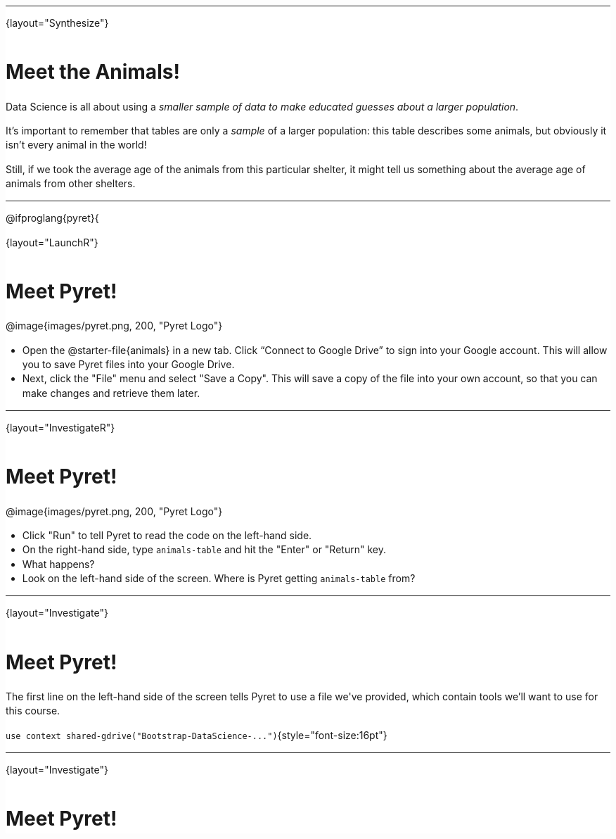 
---
{layout="Synthesize"}
# Meet the Animals!

Data Science is all about using a *smaller sample of data to make educated guesses about a larger population*. 

It’s important to remember that tables are only a _sample_ of a larger population: this table describes some animals, but obviously it isn’t every animal in the world! 

Still, if we took the average age of the animals from this particular shelter, it might tell us something about the average age of animals from other shelters.



---
@ifproglang{pyret}{

{layout="LaunchR"}
# Meet Pyret!

@image{images/pyret.png, 200, "Pyret Logo"}

- Open the @starter-file{animals} in a new tab. Click “Connect to Google Drive” to sign into your Google account. This will allow you to save Pyret files into your Google Drive.
- Next, click the "File" menu and select "Save a Copy". This will save a copy of the file into your own account, so that you can make changes and retrieve them later.


---
{layout="InvestigateR"}
# Meet Pyret!

@image{images/pyret.png, 200, "Pyret Logo"}

- Click "Run" to tell Pyret to read the code on the left-hand side.
- On the right-hand side, type `animals-table` and hit the "Enter" or "Return" key.
- What happens?
- Look on the left-hand side of the screen. Where is Pyret getting `animals-table` from?

---
{layout="Investigate"}
# Meet Pyret!

The first line on the left-hand side of the screen tells Pyret to use a file we've provided, which contain tools we’ll want to use for this course.

`use context shared-gdrive("Bootstrap-DataScience-...")`{style="font-size:16pt"}


---	
{layout="Investigate"}
# Meet Pyret!
